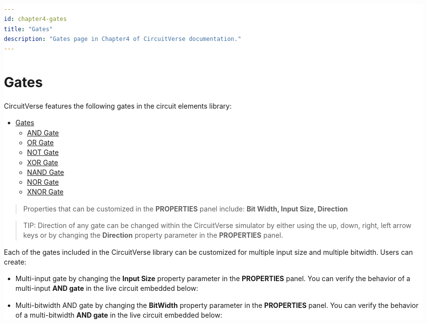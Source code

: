 ```yaml
---
id: chapter4-gates
title: "Gates"
description: "Gates page in Chapter4 of CircuitVerse documentation."
---
```


# Gates

CircuitVerse features the following gates in the circuit elements library:

- [Gates](#gates)
  - [AND Gate](#and-gate)
  - [OR Gate](#or-gate)
  - [NOT Gate](#not-gate)
  - [XOR Gate](#xor-gate)
  - [NAND Gate](#nand-gate)
  - [NOR Gate](#nor-gate)
  - [XNOR Gate](#xnor-gate)

> Properties that can be customized in the **PROPERTIES** panel include: **Bit Width, Input Size, Direction**

> TIP: Direction of any gate can be changed within the CircuitVerse simulator by either using the up, down, right, left arrow keys or by changing the **Direction** property parameter in the **PROPERTIES** panel.

Each of the gates included in the CircuitVerse library can be customized for multiple input size and multiple bitwidth. Users can create:

- Multi-input gate by changing the **Input Size** property parameter in the **PROPERTIES** panel. You can verify the behavior of a multi-input **AND gate** in the live circuit embedded below:

<iframe
  width="300px"
  height="200px"
  src="https://circuitverse.org/simulator/embed/735"
  id="projectPreview"
  scrolling="no"
  webkitAllowFullScreen
  mozAllowFullScreen
  allowFullScreen
>
  {" "}
</iframe>

- Multi-bitwidth AND gate by changing the **BitWidth** property parameter in the **PROPERTIES** panel. You can verify the behavior of a multi-bitwidth **AND gate** in the live circuit embedded below:

<iframe
  width="300px"
  height="200px"
  src="https://circuitverse.org/simulator/embed/736"
  id="projectPreview"
  scrolling="no"
  webkitAllowFullScreen
  mozAllowFullScreen
  allowFullScreen
>
  {" "}
</iframe>
